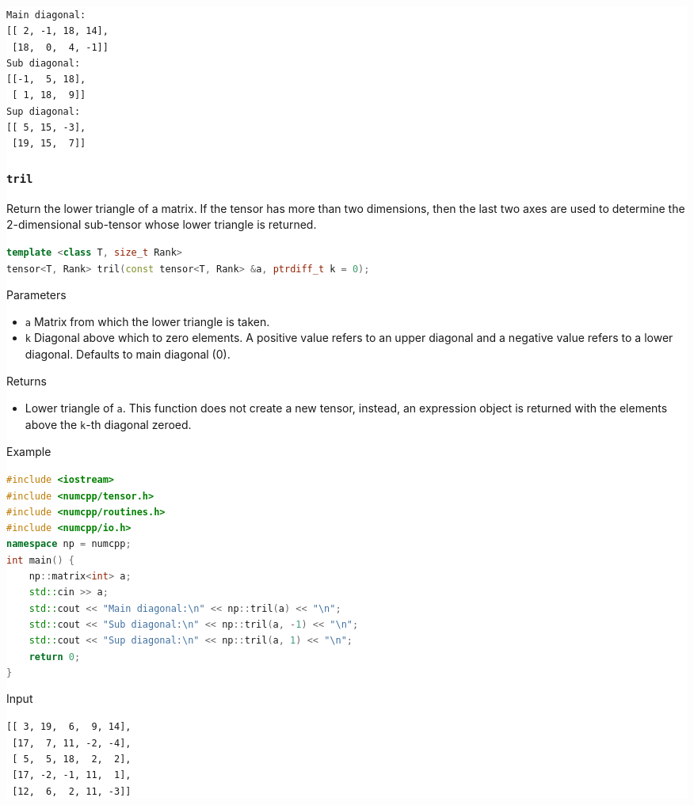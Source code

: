 ```
Main diagonal:
[[ 2, -1, 18, 14],
 [18,  0,  4, -1]]
Sub diagonal:
[[-1,  5, 18],
 [ 1, 18,  9]]
Sup diagonal:
[[ 5, 15, -3],
 [19, 15,  7]]
```

### `tril`

Return the lower triangle of a matrix. If the tensor has more than two dimensions, then the last two axes are used to determine the 2-dimensional sub-tensor whose lower triangle is returned.
```cpp
template <class T, size_t Rank>
tensor<T, Rank> tril(const tensor<T, Rank> &a, ptrdiff_t k = 0);
```

Parameters

* `a` Matrix from which the lower triangle is taken.
* `k` Diagonal above which to zero elements. A positive value refers to an upper diagonal and a negative value refers to a lower diagonal. Defaults to main diagonal (0).

Returns

* Lower triangle of `a`. This function does not create a new tensor, instead, an expression object is returned with the elements above the `k`-th diagonal zeroed.

Example

```cpp
#include <iostream>
#include <numcpp/tensor.h>
#include <numcpp/routines.h>
#include <numcpp/io.h>
namespace np = numcpp;
int main() {
    np::matrix<int> a;
    std::cin >> a;
    std::cout << "Main diagonal:\n" << np::tril(a) << "\n";
    std::cout << "Sub diagonal:\n" << np::tril(a, -1) << "\n";
    std::cout << "Sup diagonal:\n" << np::tril(a, 1) << "\n";
    return 0;
}
```

Input

```
[[ 3, 19,  6,  9, 14],
 [17,  7, 11, -2, -4],
 [ 5,  5, 18,  2,  2],
 [17, -2, -1, 11,  1],
 [12,  6,  2, 11, -3]]
```
